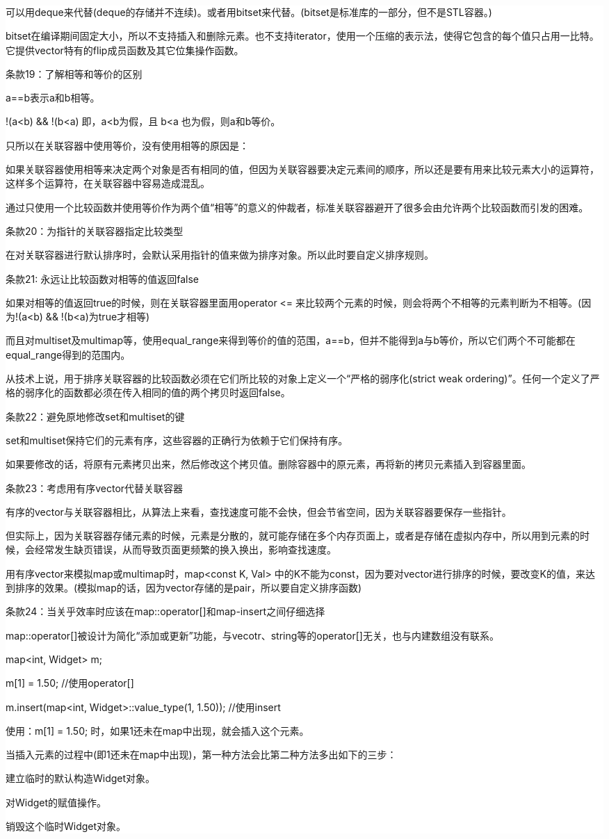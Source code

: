 可以用deque<bool>来代替(deque<bool>的存储并不连续)。或者用bitset来代替。(bitset是标准库的一部分，但不是STL容器。)

bitset在编译期间固定大小，所以不支持插入和删除元素。也不支持iterator，使用一个压缩的表示法，使得它包含的每个值只占用一比特。它提供vector<bool>特有的flip成员函数及其它位集操作函数。

条款19：了解相等和等价的区别

a==b表示a和b相等。

!(a<b) && !(b<a) 即，a<b为假，且 b<a 也为假，则a和b等价。

只所以在关联容器中使用等价，没有使用相等的原因是：

如果关联容器使用相等来决定两个对象是否有相同的值，但因为关联容器要决定元素间的顺序，所以还是要有用来比较元素大小的运算符，这样多个运算符，在关联容器中容易造成混乱。

通过只使用一个比较函数并使用等价作为两个值“相等”的意义的仲裁者，标准关联容器避开了很多会由允许两个比较函数而引发的困难。

条款20：为指针的关联容器指定比较类型

在对关联容器进行默认排序时，会默认采用指针的值来做为排序对象。所以此时要自定义排序规则。

条款21: 永远让比较函数对相等的值返回false

如果对相等的值返回true的时候，则在关联容器里面用operator <= 来比较两个元素的时候，则会将两个不相等的元素判断为不相等。(因为!(a<b) && !(b<a)为true才相等)

而且对multiset及multimap等，使用equal_range来得到等价的值的范围，a==b，但并不能得到a与b等价，所以它们两个不可能都在equal_range得到的范围内。

从技术上说，用于排序关联容器的比较函数必须在它们所比较的对象上定义一个“严格的弱序化(strict weak ordering)”。任何一个定义了严格的弱序化的函数都必须在传入相同的值的两个拷贝时返回false。

条款22：避免原地修改set和multiset的键

set和multiset保持它们的元素有序，这些容器的正确行为依赖于它们保持有序。

如果要修改的话，将原有元素拷贝出来，然后修改这个拷贝值。删除容器中的原元素，再将新的拷贝元素插入到容器里面。

条款23：考虑用有序vector代替关联容器

有序的vector与关联容器相比，从算法上来看，查找速度可能不会快，但会节省空间，因为关联容器要保存一些指针。

但实际上，因为关联容器存储元素的时候，元素是分散的，就可能存储在多个内存页面上，或者是存储在虚拟内存中，所以用到元素的时候，会经常发生缺页错误，从而导致页面更频繁的换入换出，影响查找速度。

用有序vector来模拟map或multimap时，map<const K, Val> 中的K不能为const，因为要对vector进行排序的时候，要改变K的值，来达到排序的效果。(模拟map的话，因为vector存储的是pair，所以要自定义排序函数)

条款24：当关乎效率时应该在map::operator[]和map-insert之间仔细选择

map::operator[]被设计为简化“添加或更新”功能，与vecotr、string等的operator[]无关，也与内建数组没有联系。

map<int, Widget> m;

m[1] = 1.50; //使用operator[]

m.insert(map<int, Widget>::value_type(1, 1.50)); //使用insert

使用：m[1] = 1.50; 时，如果1还未在map中出现，就会插入这个元素。

当插入元素的过程中(即1还未在map中出现)，第一种方法会比第二种方法多出如下的三步：

建立临时的默认构造Widget对象。

对Widget的赋值操作。

销毁这个临时Widget对象。
